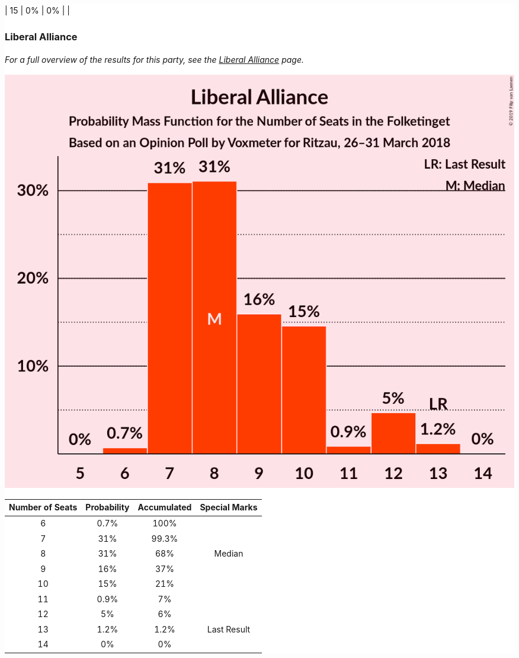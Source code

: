| 15 | 0% | 0% |  |

### Liberal Alliance

*For a full overview of the results for this party, see the [Liberal Alliance](party-liberalalliance.html) page.*

![Graph with seats probability mass function not yet produced](2018-03-31-Voxmeter-seats-pmf-liberalalliance.png "Seats Probability Mass Function")

| Number of Seats | Probability | Accumulated | Special Marks |
|:---------------:|:-----------:|:-----------:|:-------------:|
| 6 | 0.7% | 100% |  |
| 7 | 31% | 99.3% |  |
| 8 | 31% | 68% | Median |
| 9 | 16% | 37% |  |
| 10 | 15% | 21% |  |
| 11 | 0.9% | 7% |  |
| 12 | 5% | 6% |  |
| 13 | 1.2% | 1.2% | Last Result |
| 14 | 0% | 0% |  |
